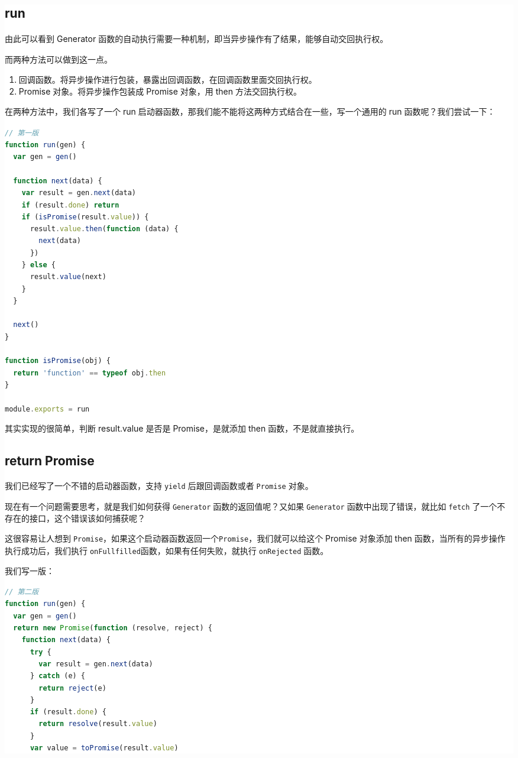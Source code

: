 ## run

由此可以看到 Generator 函数的自动执行需要一种机制，即当异步操作有了结果，能够自动交回执行权。

而两种方法可以做到这一点。

1. 回调函数。将异步操作进行包装，暴露出回调函数，在回调函数里面交回执行权。
2. Promise 对象。将异步操作包装成 Promise 对象，用 then 方法交回执行权。

在两种方法中，我们各写了一个 run 启动器函数，那我们能不能将这两种方式结合在一些，写一个通用的 run 函数呢？我们尝试一下：

```js
// 第一版
function run(gen) {
  var gen = gen()

  function next(data) {
    var result = gen.next(data)
    if (result.done) return
    if (isPromise(result.value)) {
      result.value.then(function (data) {
        next(data)
      })
    } else {
      result.value(next)
    }
  }

  next()
}

function isPromise(obj) {
  return 'function' == typeof obj.then
}

module.exports = run
```

其实实现的很简单，判断 result.value 是否是 Promise，是就添加 then 函数，不是就直接执行。

## return Promise

我们已经写了一个不错的启动器函数，支持 `yield` 后跟回调函数或者 `Promise` 对象。

现在有一个问题需要思考，就是我们如何获得 `Generator` 函数的返回值呢？又如果 `Generator` 函数中出现了错误，就比如 `fetch` 了一个不存在的接口，这个错误该如何捕获呢？

这很容易让人想到 `Promise`，如果这个启动器函数返回一个`Promise`，我们就可以给这个 Promise 对象添加 then 函数，当所有的异步操作执行成功后，我们执行 `onFullfilled`函数，如果有任何失败，就执行 `onRejected` 函数。

我们写一版：

```js
// 第二版
function run(gen) {
  var gen = gen()
  return new Promise(function (resolve, reject) {
    function next(data) {
      try {
        var result = gen.next(data)
      } catch (e) {
        return reject(e)
      }
      if (result.done) {
        return resolve(result.value)
      }
      var value = toPromise(result.value)

```